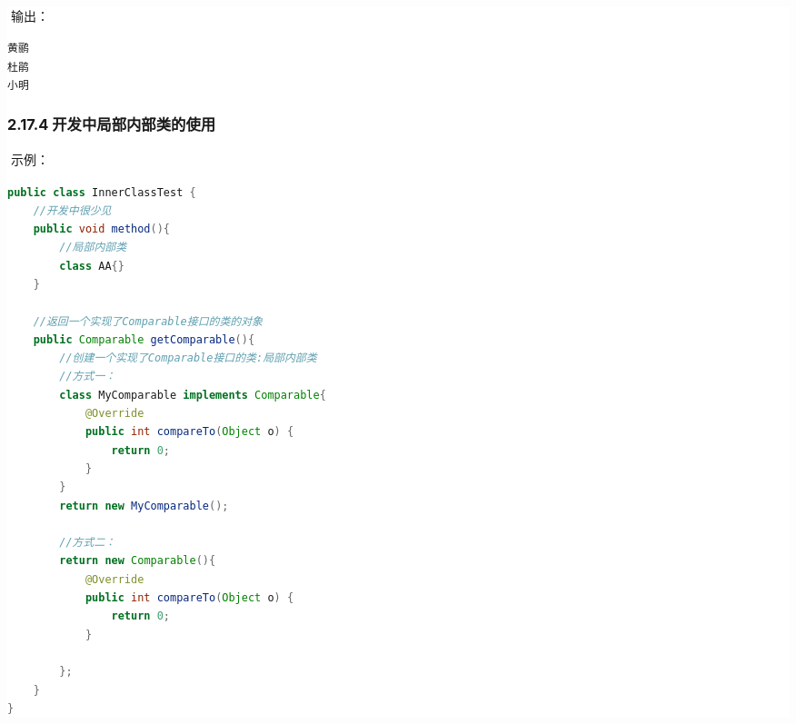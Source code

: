 ​		输出：

```
黄鹂
杜鹃
小明
```

### 2.17.4 开发中局部内部类的使用

​		示例：

```java
public class InnerClassTest {
	//开发中很少见
	public void method(){
		//局部内部类
		class AA{}
	}
	
	//返回一个实现了Comparable接口的类的对象
	public Comparable getComparable(){
		//创建一个实现了Comparable接口的类:局部内部类
		//方式一：
		class MyComparable implements Comparable{
			@Override
			public int compareTo(Object o) {
				return 0;
			}
		}
		return new MyComparable();
		
		//方式二：
		return new Comparable(){
			@Override
			public int compareTo(Object o) {
				return 0;
			}
			
		};
	}
}
```

